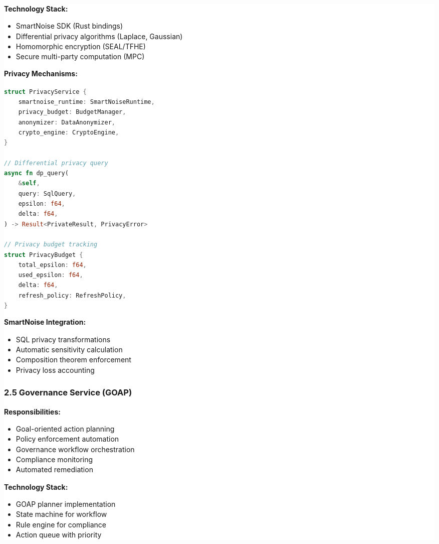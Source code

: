 **Technology Stack:**
- SmartNoise SDK (Rust bindings)
- Differential privacy algorithms (Laplace, Gaussian)
- Homomorphic encryption (SEAL/TFHE)
- Secure multi-party computation (MPC)

**Privacy Mechanisms:**
```rust
struct PrivacyService {
    smartnoise_runtime: SmartNoiseRuntime,
    privacy_budget: BudgetManager,
    anonymizer: DataAnonymizer,
    crypto_engine: CryptoEngine,
}

// Differential privacy query
async fn dp_query(
    &self,
    query: SqlQuery,
    epsilon: f64,
    delta: f64,
) -> Result<PrivateResult, PrivacyError>

// Privacy budget tracking
struct PrivacyBudget {
    total_epsilon: f64,
    used_epsilon: f64,
    delta: f64,
    refresh_policy: RefreshPolicy,
}
```

**SmartNoise Integration:**
- SQL privacy transformations
- Automatic sensitivity calculation
- Composition theorem enforcement
- Privacy loss accounting

### 2.5 Governance Service (GOAP)

**Responsibilities:**
- Goal-oriented action planning
- Policy enforcement automation
- Governance workflow orchestration
- Compliance monitoring
- Automated remediation

**Technology Stack:**
- GOAP planner implementation
- State machine for workflow
- Rule engine for compliance
- Action queue with priority
